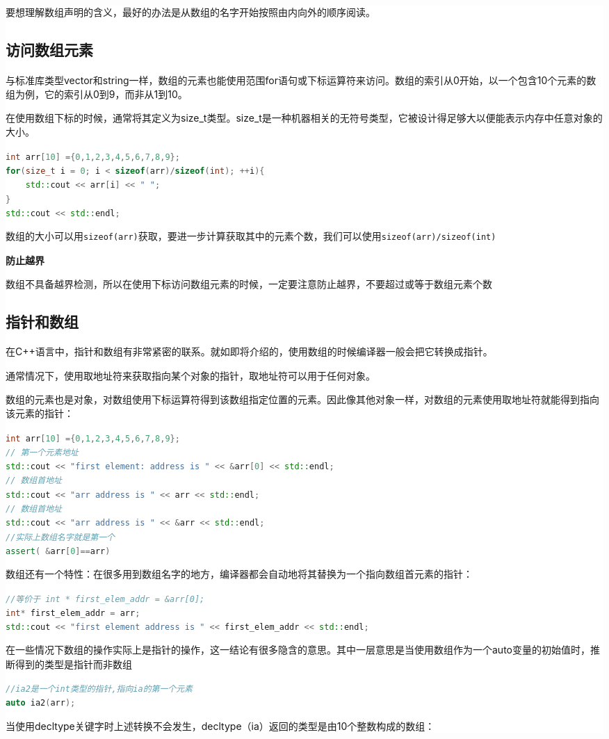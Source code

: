 要想理解数组声明的含义，最好的办法是从数组的名字开始按照由内向外的顺序阅读。

## 访问数组元素

与标准库类型vector和string一样，数组的元素也能使用范围for语句或下标运算符来访问。数组的索引从0开始，以一个包含10个元素的数组为例，它的索引从0到9，而非从1到10。

在使用数组下标的时候，通常将其定义为size_t类型。size_t是一种机器相关的无符号类型，它被设计得足够大以便能表示内存中任意对象的大小。

``` cpp
int arr[10] ={0,1,2,3,4,5,6,7,8,9};
for(size_t i = 0; i < sizeof(arr)/sizeof(int); ++i){
    std::cout << arr[i] << " ";
}
std::cout << std::endl;
```

数组的大小可以用`sizeof(arr)`获取，要进一步计算获取其中的元素个数，我们可以使用`sizeof(arr)/sizeof(int)`

**防止越界**

数组不具备越界检测，所以在使用下标访问数组元素的时候，一定要注意防止越界，不要超过或等于数组元素个数

## 指针和数组

在C++语言中，指针和数组有非常紧密的联系。就如即将介绍的，使用数组的时候编译器一般会把它转换成指针。

通常情况下，使用取地址符来获取指向某个对象的指针，取地址符可以用于任何对象。

数组的元素也是对象，对数组使用下标运算符得到该数组指定位置的元素。因此像其他对象一样，对数组的元素使用取地址符就能得到指向该元素的指针：

``` cpp
int arr[10] ={0,1,2,3,4,5,6,7,8,9};
// 第一个元素地址
std::cout << "first element: address is " << &arr[0] << std::endl;
// 数组首地址
std::cout << "arr address is " << arr << std::endl;
// 数组首地址
std::cout << "arr address is " << &arr << std::endl;
//实际上数组名字就是第一个
assert( &arr[0]==arr)
```

数组还有一个特性：在很多用到数组名字的地方，编译器都会自动地将其替换为一个指向数组首元素的指针：

``` cpp
//等价于 int * first_elem_addr = &arr[0];
int* first_elem_addr = arr;
std::cout << "first element address is " << first_elem_addr << std::endl;
```

在一些情况下数组的操作实际上是指针的操作，这一结论有很多隐含的意思。其中一层意思是当使用数组作为一个auto变量的初始值时，推断得到的类型是指针而非数组

``` cpp
//ia2是一个int类型的指针,指向ia的第一个元素
auto ia2(arr);
```

当使用decltype关键字时上述转换不会发生，decltype（ia）返回的类型是由10个整数构成的数组：
